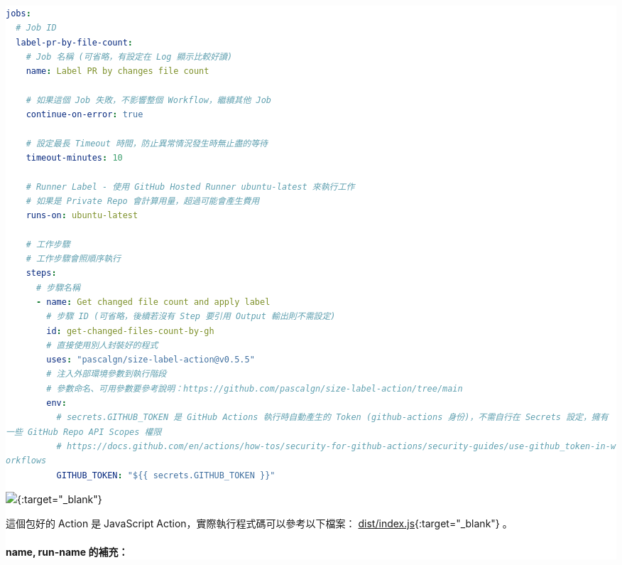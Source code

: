 ```yaml
jobs:
  # Job ID
  label-pr-by-file-count:
    # Job 名稱 (可省略，有設定在 Log 顯示比較好讀)
    name: Label PR by changes file count

    # 如果這個 Job 失敗，不影響整個 Workflow，繼續其他 Job
    continue-on-error: true
    
    # 設定最長 Timeout 時間，防止異常情況發生時無止盡的等待
    timeout-minutes: 10

    # Runner Label - 使用 GitHub Hosted Runner ubuntu-latest 來執行工作
    # 如果是 Private Repo 會計算用量，超過可能會產生費用
    runs-on: ubuntu-latest

    # 工作步驟
    # 工作步驟會照順序執行
    steps:
      # 步驟名稱
      - name: Get changed file count and apply label
        # 步驟 ID (可省略，後續若沒有 Step 要引用 Output 輸出則不需設定)
        id: get-changed-files-count-by-gh
        # 直接使用別人封裝好的程式
        uses: "pascalgn/size-label-action@v0.5.5"
        # 注入外部環境參數到執行階段
        # 參數命名、可用參數要參考說明：https://github.com/pascalgn/size-label-action/tree/main
        env:
          # secrets.GITHUB_TOKEN 是 GitHub Actions 執行時自動產生的 Token (github-actions 身份)，不需自行在 Secrets 設定，擁有一些 GitHub Repo API Scopes 權限
          # https://docs.github.com/en/actions/how-tos/security-for-github-actions/security-guides/use-github_token-in-workflows
          GITHUB_TOKEN: "${{ secrets.GITHUB_TOKEN }}"
```


[![](https://opengraph.githubassets.com/1e5c6f52127032dc1a5fea71a498fa9cc585987880889f0306ef705de3990867/pascalgn/size-label-action)](https://github.com/pascalgn/size-label-action/tree/main){:target="_blank"}


這個包好的 Action 是 JavaScript Action，實際執行程式碼可以參考以下檔案： [dist/index\.js](https://github.com/pascalgn/size-label-action/blob/main/dist/index.js){:target="_blank"} 。
#### name, run\-name 的補充：

